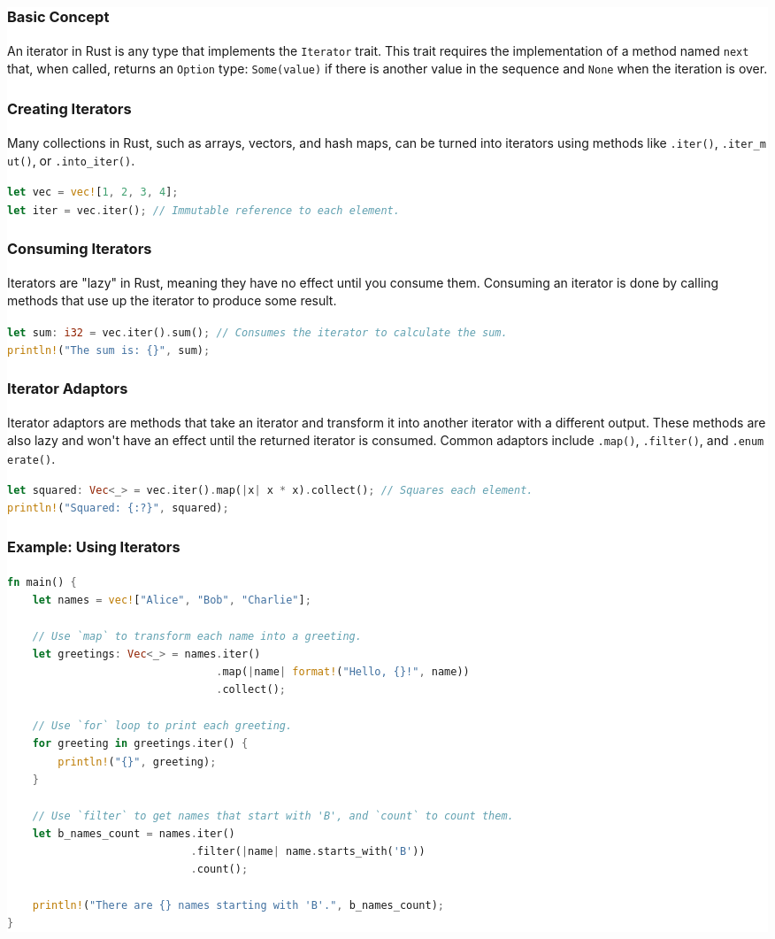 ### Basic Concept

An iterator in Rust is any type that implements the `Iterator` trait. This trait requires the implementation of a method named `next` that, when called, returns an `Option` type: `Some(value)` if there is another value in the sequence and `None` when the iteration is over.

### Creating Iterators

Many collections in Rust, such as arrays, vectors, and hash maps, can be turned into iterators using methods like `.iter()`, `.iter_mut()`, or `.into_iter()`.

```rust
let vec = vec![1, 2, 3, 4];
let iter = vec.iter(); // Immutable reference to each element.
```

### Consuming Iterators

Iterators are "lazy" in Rust, meaning they have no effect until you consume them. Consuming an iterator is done by calling methods that use up the iterator to produce some result.

```rust
let sum: i32 = vec.iter().sum(); // Consumes the iterator to calculate the sum.
println!("The sum is: {}", sum);
```

### Iterator Adaptors

Iterator adaptors are methods that take an iterator and transform it into another iterator with a different output. These methods are also lazy and won't have an effect until the returned iterator is consumed. Common adaptors include `.map()`, `.filter()`, and `.enumerate()`.

```rust
let squared: Vec<_> = vec.iter().map(|x| x * x).collect(); // Squares each element.
println!("Squared: {:?}", squared);
```

### Example: Using Iterators

```rust
fn main() {
    let names = vec!["Alice", "Bob", "Charlie"];

    // Use `map` to transform each name into a greeting.
    let greetings: Vec<_> = names.iter()
                                 .map(|name| format!("Hello, {}!", name))
                                 .collect();

    // Use `for` loop to print each greeting.
    for greeting in greetings.iter() {
        println!("{}", greeting);
    }

    // Use `filter` to get names that start with 'B', and `count` to count them.
    let b_names_count = names.iter()
                             .filter(|name| name.starts_with('B'))
                             .count();

    println!("There are {} names starting with 'B'.", b_names_count);
}
```
